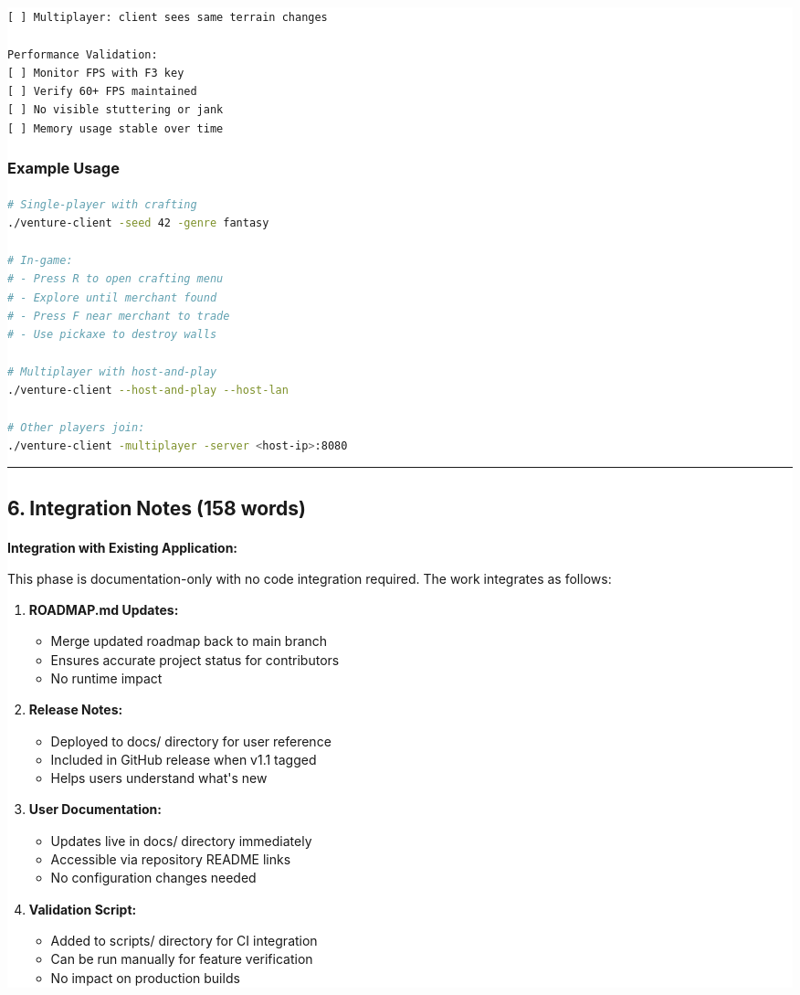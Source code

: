 ```
[ ] Multiplayer: client sees same terrain changes

Performance Validation:
[ ] Monitor FPS with F3 key
[ ] Verify 60+ FPS maintained
[ ] No visible stuttering or jank
[ ] Memory usage stable over time
```

### Example Usage

```bash
# Single-player with crafting
./venture-client -seed 42 -genre fantasy

# In-game:
# - Press R to open crafting menu
# - Explore until merchant found
# - Press F near merchant to trade
# - Use pickaxe to destroy walls

# Multiplayer with host-and-play
./venture-client --host-and-play --host-lan

# Other players join:
./venture-client -multiplayer -server <host-ip>:8080
```

---

## 6. Integration Notes (158 words)

**Integration with Existing Application:**

This phase is documentation-only with no code integration required. The work integrates as follows:

1. **ROADMAP.md Updates:**
   - Merge updated roadmap back to main branch
   - Ensures accurate project status for contributors
   - No runtime impact

2. **Release Notes:**
   - Deployed to docs/ directory for user reference
   - Included in GitHub release when v1.1 tagged
   - Helps users understand what's new

3. **User Documentation:**
   - Updates live in docs/ directory immediately
   - Accessible via repository README links
   - No configuration changes needed

4. **Validation Script:**
   - Added to scripts/ directory for CI integration
   - Can be run manually for feature verification
   - No impact on production builds
